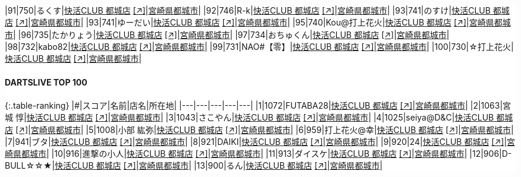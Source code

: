 |91|750|<span class="rank-name-pd">るくす</span>|<a href="/darts/rank/shops/47412.html">快活CLUB 都城店</a> <a href="https://vs.phoenixdarts.com/jp/shop/shopDetailInfo/s_47412?s_seq=47412">[↗]</a>|<a href="/darts/rank/宮崎県/都城市">宮崎県都城市</a>|
|92|746|<span class="rank-name-dl">R-k</span>|<a href="/darts/rank/shops/ce8fa21d120a91eab21333aee1bd51e4.html">快活CLUB 都城店</a> <a href="https://search.dartslive.com/jp/shop/ce8fa21d120a91eab21333aee1bd51e4">[↗]</a>|<a href="/darts/rank/宮崎県/都城市">宮崎県都城市</a>|
|93|741|<span class="rank-name-pd">のすけ</span>|<a href="/darts/rank/shops/47412.html">快活CLUB 都城店</a> <a href="https://vs.phoenixdarts.com/jp/shop/shopDetailInfo/s_47412?s_seq=47412">[↗]</a>|<a href="/darts/rank/宮崎県/都城市">宮崎県都城市</a>|
|93|741|<span class="rank-name-dl">ゆーだい</span>|<a href="/darts/rank/shops/ce8fa21d120a91eab21333aee1bd51e4.html">快活CLUB 都城店</a> <a href="https://search.dartslive.com/jp/shop/ce8fa21d120a91eab21333aee1bd51e4">[↗]</a>|<a href="/darts/rank/宮崎県/都城市">宮崎県都城市</a>|
|95|740|<span class="rank-name-pd">Kou@打上花火</span>|<a href="/darts/rank/shops/47412.html">快活CLUB 都城店</a> <a href="https://vs.phoenixdarts.com/jp/shop/shopDetailInfo/s_47412?s_seq=47412">[↗]</a>|<a href="/darts/rank/宮崎県/都城市">宮崎県都城市</a>|
|96|735|<span class="rank-name-pd">たかりょう</span>|<a href="/darts/rank/shops/47412.html">快活CLUB 都城店</a> <a href="https://vs.phoenixdarts.com/jp/shop/shopDetailInfo/s_47412?s_seq=47412">[↗]</a>|<a href="/darts/rank/宮崎県/都城市">宮崎県都城市</a>|
|97|734|<span class="rank-name-dl">おちゅくん</span>|<a href="/darts/rank/shops/ce8fa21d120a91eab21333aee1bd51e4.html">快活CLUB 都城店</a> <a href="https://search.dartslive.com/jp/shop/ce8fa21d120a91eab21333aee1bd51e4">[↗]</a>|<a href="/darts/rank/宮崎県/都城市">宮崎県都城市</a>|
|98|732|<span class="rank-name-dl">kabo82</span>|<a href="/darts/rank/shops/ce8fa21d120a91eab21333aee1bd51e4.html">快活CLUB 都城店</a> <a href="https://search.dartslive.com/jp/shop/ce8fa21d120a91eab21333aee1bd51e4">[↗]</a>|<a href="/darts/rank/宮崎県/都城市">宮崎県都城市</a>|
|99|731|<span class="rank-name-pd">NAO#【零】</span>|<a href="/darts/rank/shops/47412.html">快活CLUB 都城店</a> <a href="https://vs.phoenixdarts.com/jp/shop/shopDetailInfo/s_47412?s_seq=47412">[↗]</a>|<a href="/darts/rank/宮崎県/都城市">宮崎県都城市</a>|
|100|730|<span class="rank-name-pd">☆打上花火</span>|<a href="/darts/rank/shops/47412.html">快活CLUB 都城店</a> <a href="https://vs.phoenixdarts.com/jp/shop/shopDetailInfo/s_47412?s_seq=47412">[↗]</a>|<a href="/darts/rank/宮崎県/都城市">宮崎県都城市</a>|


#### DARTSLIVE TOP 100



{:.table-ranking}
|#|スコア|名前|店名|所在地|
|---|---|---|---|---|
|1|1072|<span class="rank-name-dl">FUTABA28</span>|<a href="/darts/rank/shops/ce8fa21d120a91eab21333aee1bd51e4.html">快活CLUB 都城店</a> <a href="https://search.dartslive.com/jp/shop/ce8fa21d120a91eab21333aee1bd51e4">[↗]</a>|<a href="/darts/rank/宮崎県/都城市">宮崎県都城市</a>|
|2|1063|<span class="rank-name-dl">宮城 惇</span>|<a href="/darts/rank/shops/ce8fa21d120a91eab21333aee1bd51e4.html">快活CLUB 都城店</a> <a href="https://search.dartslive.com/jp/shop/ce8fa21d120a91eab21333aee1bd51e4">[↗]</a>|<a href="/darts/rank/宮崎県/都城市">宮崎県都城市</a>|
|3|1043|<span class="rank-name-dl">さこやん</span>|<a href="/darts/rank/shops/ce8fa21d120a91eab21333aee1bd51e4.html">快活CLUB 都城店</a> <a href="https://search.dartslive.com/jp/shop/ce8fa21d120a91eab21333aee1bd51e4">[↗]</a>|<a href="/darts/rank/宮崎県/都城市">宮崎県都城市</a>|
|4|1025|<span class="rank-name-dl">seiya@D&amp;C</span>|<a href="/darts/rank/shops/ce8fa21d120a91eab21333aee1bd51e4.html">快活CLUB 都城店</a> <a href="https://search.dartslive.com/jp/shop/ce8fa21d120a91eab21333aee1bd51e4">[↗]</a>|<a href="/darts/rank/宮崎県/都城市">宮崎県都城市</a>|
|5|1008|<span class="rank-name-dl">小部 紘弥</span>|<a href="/darts/rank/shops/ce8fa21d120a91eab21333aee1bd51e4.html">快活CLUB 都城店</a> <a href="https://search.dartslive.com/jp/shop/ce8fa21d120a91eab21333aee1bd51e4">[↗]</a>|<a href="/darts/rank/宮崎県/都城市">宮崎県都城市</a>|
|6|959|<span class="rank-name-dl">打上花火@幸</span>|<a href="/darts/rank/shops/ce8fa21d120a91eab21333aee1bd51e4.html">快活CLUB 都城店</a> <a href="https://search.dartslive.com/jp/shop/ce8fa21d120a91eab21333aee1bd51e4">[↗]</a>|<a href="/darts/rank/宮崎県/都城市">宮崎県都城市</a>|
|7|941|<span class="rank-name-dl">ブタ</span>|<a href="/darts/rank/shops/ce8fa21d120a91eab21333aee1bd51e4.html">快活CLUB 都城店</a> <a href="https://search.dartslive.com/jp/shop/ce8fa21d120a91eab21333aee1bd51e4">[↗]</a>|<a href="/darts/rank/宮崎県/都城市">宮崎県都城市</a>|
|8|921|<span class="rank-name-dl">DAIKI</span>|<a href="/darts/rank/shops/ce8fa21d120a91eab21333aee1bd51e4.html">快活CLUB 都城店</a> <a href="https://search.dartslive.com/jp/shop/ce8fa21d120a91eab21333aee1bd51e4">[↗]</a>|<a href="/darts/rank/宮崎県/都城市">宮崎県都城市</a>|
|9|920|<span class="rank-name-dl">24</span>|<a href="/darts/rank/shops/ce8fa21d120a91eab21333aee1bd51e4.html">快活CLUB 都城店</a> <a href="https://search.dartslive.com/jp/shop/ce8fa21d120a91eab21333aee1bd51e4">[↗]</a>|<a href="/darts/rank/宮崎県/都城市">宮崎県都城市</a>|
|10|916|<span class="rank-name-dl">進撃の小人</span>|<a href="/darts/rank/shops/ce8fa21d120a91eab21333aee1bd51e4.html">快活CLUB 都城店</a> <a href="https://search.dartslive.com/jp/shop/ce8fa21d120a91eab21333aee1bd51e4">[↗]</a>|<a href="/darts/rank/宮崎県/都城市">宮崎県都城市</a>|
|11|913|<span class="rank-name-dl">ダイスケ</span>|<a href="/darts/rank/shops/ce8fa21d120a91eab21333aee1bd51e4.html">快活CLUB 都城店</a> <a href="https://search.dartslive.com/jp/shop/ce8fa21d120a91eab21333aee1bd51e4">[↗]</a>|<a href="/darts/rank/宮崎県/都城市">宮崎県都城市</a>|
|12|906|<span class="rank-name-dl">D-BULL☆☆★</span>|<a href="/darts/rank/shops/ce8fa21d120a91eab21333aee1bd51e4.html">快活CLUB 都城店</a> <a href="https://search.dartslive.com/jp/shop/ce8fa21d120a91eab21333aee1bd51e4">[↗]</a>|<a href="/darts/rank/宮崎県/都城市">宮崎県都城市</a>|
|13|900|<span class="rank-name-dl">るん</span>|<a href="/darts/rank/shops/ce8fa21d120a91eab21333aee1bd51e4.html">快活CLUB 都城店</a> <a href="https://search.dartslive.com/jp/shop/ce8fa21d120a91eab21333aee1bd51e4">[↗]</a>|<a href="/darts/rank/宮崎県/都城市">宮崎県都城市</a>|